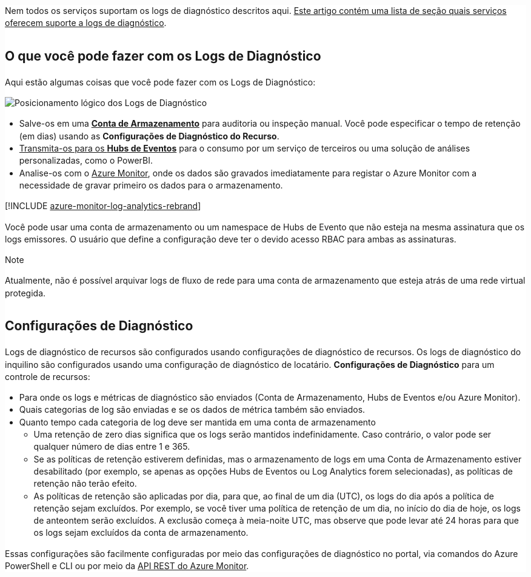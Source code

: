 Nem todos os serviços suportam os logs de diagnóstico descritos aqui. [Este artigo contém uma lista de seção quais serviços oferecem suporte a logs de diagnóstico](./../../azure-monitor/platform/diagnostic-logs-schema.md).

## <a name="what-you-can-do-with-diagnostic-logs"></a>O que você pode fazer com os Logs de Diagnóstico
Aqui estão algumas coisas que você pode fazer com os Logs de Diagnóstico:

![Posicionamento lógico dos Logs de Diagnóstico](./media/diagnostic-logs-overview/Diagnostics_Logs_Actions.png)

* Salve-os em uma [**Conta de Armazenamento**](../../azure-monitor/platform/archive-diagnostic-logs.md) para auditoria ou inspeção manual. Você pode especificar o tempo de retenção (em dias) usando as **Configurações de Diagnóstico do Recurso**.
* [Transmita-os para os **Hubs de Eventos**](diagnostic-logs-stream-event-hubs.md) para o consumo por um serviço de terceiros ou uma solução de análises personalizadas, como o PowerBI.
* Analise-os com o [Azure Monitor](../../azure-monitor/platform/collect-azure-metrics-logs.md), onde os dados são gravados imediatamente para registar o Azure Monitor com a necessidade de gravar primeiro os dados para o armazenamento.  

[!INCLUDE [azure-monitor-log-analytics-rebrand](../../../includes/azure-monitor-log-analytics-rebrand.md)]

Você pode usar uma conta de armazenamento ou um namespace de Hubs de Evento que não esteja na mesma assinatura que os logs emissores. O usuário que define a configuração deve ter o devido acesso RBAC para ambas as assinaturas.

> [!NOTE]
>  Atualmente, não é possível arquivar logs de fluxo de rede para uma conta de armazenamento que esteja atrás de uma rede virtual protegida.

## <a name="diagnostic-settings"></a>Configurações de Diagnóstico

Logs de diagnóstico de recursos são configurados usando configurações de diagnóstico de recursos. Os logs de diagnóstico do inquilino são configurados usando uma configuração de diagnóstico de locatário. **Configurações de Diagnóstico** para um controle de recursos:

* Para onde os logs e métricas de diagnóstico são enviados (Conta de Armazenamento, Hubs de Eventos e/ou Azure Monitor).
* Quais categorias de log são enviadas e se os dados de métrica também são enviados.
* Quanto tempo cada categoria de log deve ser mantida em uma conta de armazenamento
    - Uma retenção de zero dias significa que os logs serão mantidos indefinidamente. Caso contrário, o valor pode ser qualquer número de dias entre 1 e 365.
    - Se as políticas de retenção estiverem definidas, mas o armazenamento de logs em uma Conta de Armazenamento estiver desabilitado (por exemplo, se apenas as opções Hubs de Eventos ou Log Analytics forem selecionadas), as políticas de retenção não terão efeito.
    - As políticas de retenção são aplicadas por dia, para que, ao final de um dia (UTC), os logs do dia após a política de retenção sejam excluídos. Por exemplo, se você tiver uma política de retenção de um dia, no início do dia de hoje, os logs de anteontem serão excluídos. A exclusão começa à meia-noite UTC, mas observe que pode levar até 24 horas para que os logs sejam excluídos da conta de armazenamento.

Essas configurações são facilmente configuradas por meio das configurações de diagnóstico no portal, via comandos do Azure PowerShell e CLI ou por meio da [API REST do Azure Monitor](https://docs.microsoft.com/rest/api/monitor/).
